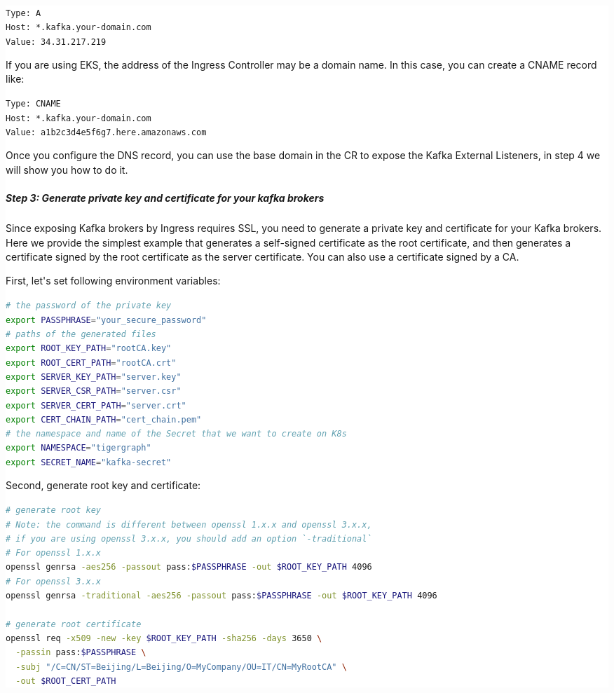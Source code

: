 ```text
Type: A
Host: *.kafka.your-domain.com
Value: 34.31.217.219
```

If you are using EKS, the address of the Ingress Controller may be a domain name. In this case, you can create a CNAME record like:

```text
Type: CNAME
Host: *.kafka.your-domain.com
Value: a1b2c3d4e5f6g7.here.amazonaws.com
```

Once you configure the DNS record, you can use the base domain in the CR to expose the Kafka External Listeners, in step 4 we will show you how to do it.

##### Step 3: Generate private key and certificate for your kafka brokers

Since exposing Kafka brokers by Ingress requires SSL, you need to generate a private key and certificate for your Kafka brokers. Here we provide the simplest example that generates a self-signed certificate as the root certificate, and then generates a certificate signed by the root certificate as the server certificate. You can also use a certificate signed by a CA.

First, let's set following environment variables:

```bash
# the password of the private key
export PASSPHRASE="your_secure_password"
# paths of the generated files
export ROOT_KEY_PATH="rootCA.key"
export ROOT_CERT_PATH="rootCA.crt"
export SERVER_KEY_PATH="server.key"
export SERVER_CSR_PATH="server.csr"
export SERVER_CERT_PATH="server.crt"
export CERT_CHAIN_PATH="cert_chain.pem"
# the namespace and name of the Secret that we want to create on K8s
export NAMESPACE="tigergraph"
export SECRET_NAME="kafka-secret"
```

Second, generate root key and certificate:

```bash
# generate root key
# Note: the command is different between openssl 1.x.x and openssl 3.x.x,
# if you are using openssl 3.x.x, you should add an option `-traditional`
# For openssl 1.x.x
openssl genrsa -aes256 -passout pass:$PASSPHRASE -out $ROOT_KEY_PATH 4096 
# For openssl 3.x.x
openssl genrsa -traditional -aes256 -passout pass:$PASSPHRASE -out $ROOT_KEY_PATH 4096 

# generate root certificate
openssl req -x509 -new -key $ROOT_KEY_PATH -sha256 -days 3650 \
  -passin pass:$PASSPHRASE \
  -subj "/C=CN/ST=Beijing/L=Beijing/O=MyCompany/OU=IT/CN=MyRootCA" \
  -out $ROOT_CERT_PATH
```
